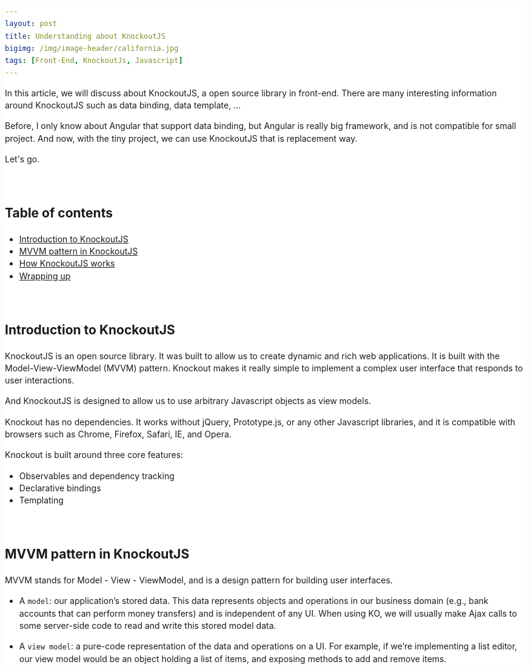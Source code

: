```yaml
---
layout: post
title: Understanding about KnockoutJS
bigimg: /img/image-header/california.jpg
tags: [Front-End, KnockoutJs, Javascript]
---
```


In this article, we will discuss about KnockoutJS, a open source library in front-end. There are many interesting information around KnockoutJS such as data binding, data template, ... 

Before, I only know about Angular that support data binding, but Angular is really big framework, and is not compatible for small project. And now, with the tiny project, we can use KnockoutJS that is replacement way.

Let's go.

<br>

## Table of contents
- [Introduction to KnockoutJS](#introduction-to-knockoutjs)
- [MVVM pattern in KnockoutJS](#mvvm-pattern-in-knockoutjs)
- [How KnockoutJS works](#how-knockoutjs-works)
- [Wrapping up](#wrapping-up)

<br>

## Introduction to KnockoutJS
KnockoutJS is an open source library. It was built to allow us to create dynamic and rich web applications. It is built with the Model-View-ViewModel (MVVM) pattern. Knockout makes it really simple to implement a complex user interface that responds to user interactions.

And KnockoutJS is designed to allow us to use arbitrary Javascript objects as view models.

Knockout has no dependencies. It works without jQuery, Prototype.js, or any other Javascript libraries, and it is compatible with browsers such as Chrome, Firefox, Safari, IE, and Opera.

Knockout is built around three core features:
- Observables and dependency tracking
- Declarative bindings
- Templating

<br>

## MVVM pattern in KnockoutJS

MVVM stands for Model - View - ViewModel, and is a design pattern for building user interfaces. 
- A ```model```: our application’s stored data. This data represents objects and operations in our business domain (e.g., bank accounts that can perform money transfers) and is independent of any UI. When using KO, we will usually make Ajax calls to some server-side code to read and write this stored model data.

- A ```view model```: a pure-code representation of the data and operations on a UI. For example, if we’re implementing a list editor, our view model would be an object holding a list of items, and exposing methods to add and remove items.
